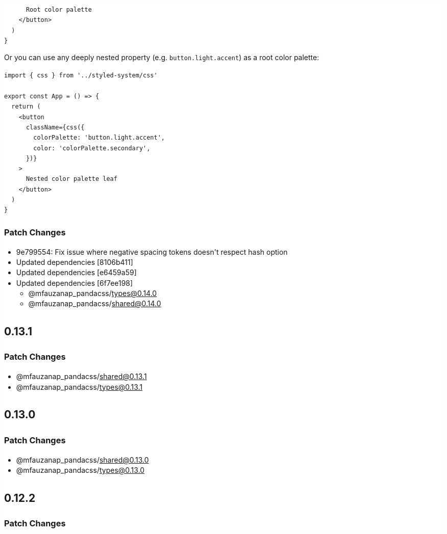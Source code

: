   ```tsx
        Root color palette
      </button>
    )
  }
  ```

  Or you can use any deeply nested property (e.g. `button.light.accent`) as a root color palette:

  ```tsx
  import { css } from '../styled-system/css'

  export const App = () => {
    return (
      <button
        className={css({
          colorPalette: 'button.light.accent',
          color: 'colorPalette.secondary',
        })}
      >
        Nested color palette leaf
      </button>
    )
  }
  ```

### Patch Changes

- 9e799554: Fix issue where negative spacing tokens doesn't respect hash option
- Updated dependencies [8106b411]
- Updated dependencies [e6459a59]
- Updated dependencies [6f7ee198]
  - @mfauzanap_pandacss/types@0.14.0
  - @mfauzanap_pandacss/shared@0.14.0

## 0.13.1

### Patch Changes

- @mfauzanap_pandacss/shared@0.13.1
- @mfauzanap_pandacss/types@0.13.1

## 0.13.0

### Patch Changes

- @mfauzanap_pandacss/shared@0.13.0
- @mfauzanap_pandacss/types@0.13.0

## 0.12.2

### Patch Changes
